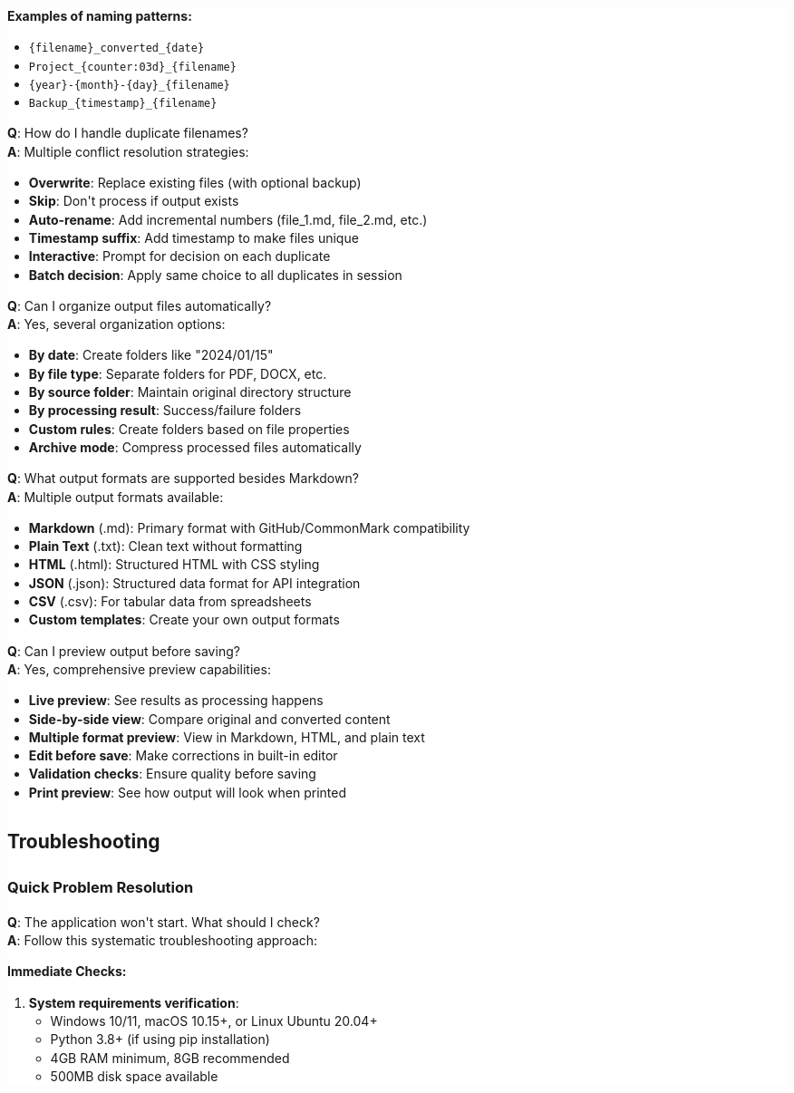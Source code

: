 **Examples of naming patterns:**
- `{filename}_converted_{date}`
- `Project_{counter:03d}_{filename}`
- `{year}-{month}-{day}_{filename}`
- `Backup_{timestamp}_{filename}`

**Q**: How do I handle duplicate filenames?  
**A**: Multiple conflict resolution strategies:
- **Overwrite**: Replace existing files (with optional backup)
- **Skip**: Don't process if output exists
- **Auto-rename**: Add incremental numbers (file_1.md, file_2.md, etc.)
- **Timestamp suffix**: Add timestamp to make files unique
- **Interactive**: Prompt for decision on each duplicate
- **Batch decision**: Apply same choice to all duplicates in session

**Q**: Can I organize output files automatically?  
**A**: Yes, several organization options:
- **By date**: Create folders like "2024/01/15"
- **By file type**: Separate folders for PDF, DOCX, etc.
- **By source folder**: Maintain original directory structure
- **By processing result**: Success/failure folders
- **Custom rules**: Create folders based on file properties
- **Archive mode**: Compress processed files automatically

**Q**: What output formats are supported besides Markdown?  
**A**: Multiple output formats available:
- **Markdown** (.md): Primary format with GitHub/CommonMark compatibility
- **Plain Text** (.txt): Clean text without formatting
- **HTML** (.html): Structured HTML with CSS styling
- **JSON** (.json): Structured data format for API integration
- **CSV** (.csv): For tabular data from spreadsheets
- **Custom templates**: Create your own output formats

**Q**: Can I preview output before saving?  
**A**: Yes, comprehensive preview capabilities:
- **Live preview**: See results as processing happens
- **Side-by-side view**: Compare original and converted content
- **Multiple format preview**: View in Markdown, HTML, and plain text
- **Edit before save**: Make corrections in built-in editor
- **Validation checks**: Ensure quality before saving
- **Print preview**: See how output will look when printed

## Troubleshooting

### Quick Problem Resolution

**Q**: The application won't start. What should I check?  
**A**: Follow this systematic troubleshooting approach:

**Immediate Checks:**
1. **System requirements verification**:
   - Windows 10/11, macOS 10.15+, or Linux Ubuntu 20.04+
   - Python 3.8+ (if using pip installation)
   - 4GB RAM minimum, 8GB recommended
   - 500MB disk space available
